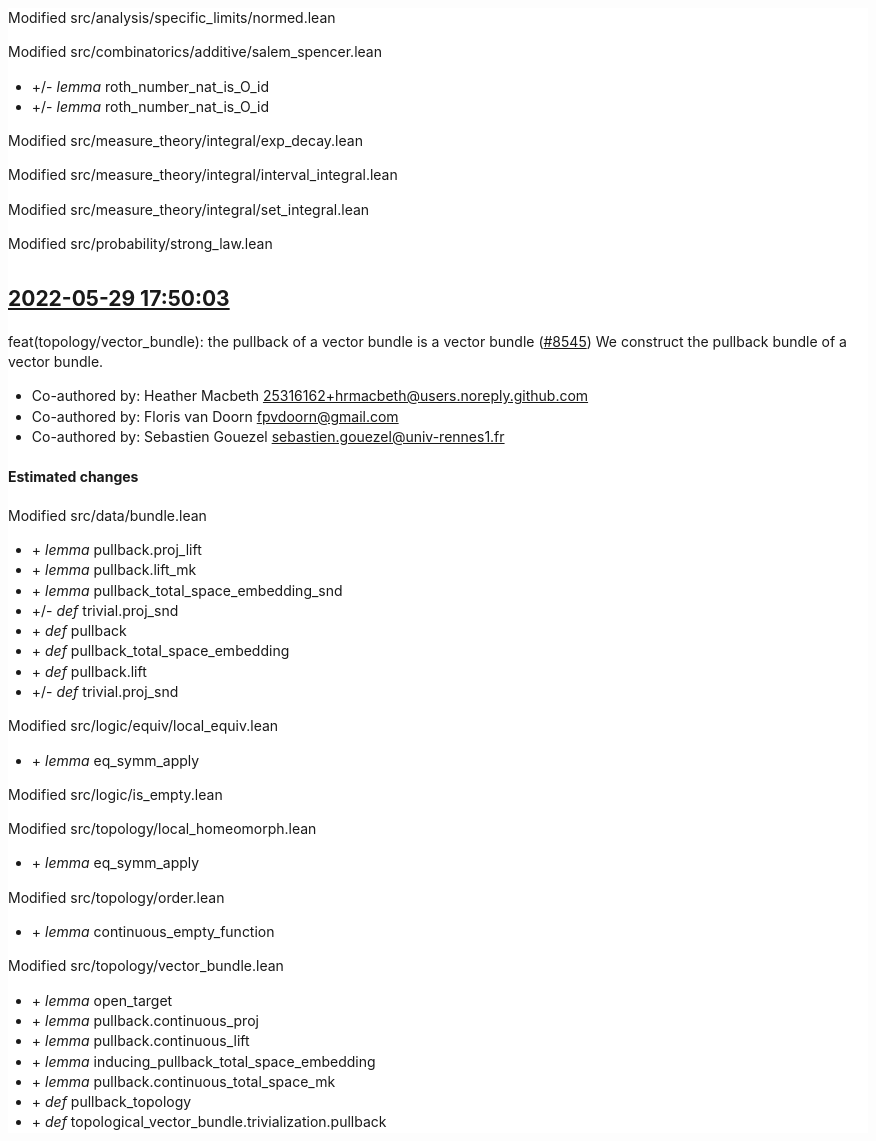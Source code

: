 Modified src/analysis/specific_limits/normed.lean

Modified src/combinatorics/additive/salem_spencer.lean
- \+/\- *lemma* roth_number_nat_is_O_id
- \+/\- *lemma* roth_number_nat_is_O_id

Modified src/measure_theory/integral/exp_decay.lean

Modified src/measure_theory/integral/interval_integral.lean

Modified src/measure_theory/integral/set_integral.lean

Modified src/probability/strong_law.lean



## [2022-05-29 17:50:03](https://github.com/leanprover-community/mathlib/commit/55f32da)
feat(topology/vector_bundle): the pullback of a vector bundle is a vector bundle ([#8545](https://github.com/leanprover-community/mathlib/pull/8545))
We construct the pullback bundle of a vector bundle.
* Co-authored by: Heather Macbeth <25316162+hrmacbeth@users.noreply.github.com>
* Co-authored by: Floris van Doorn <fpvdoorn@gmail.com>
* Co-authored by: Sebastien Gouezel <sebastien.gouezel@univ-rennes1.fr>
#### Estimated changes
Modified src/data/bundle.lean
- \+ *lemma* pullback.proj_lift
- \+ *lemma* pullback.lift_mk
- \+ *lemma* pullback_total_space_embedding_snd
- \+/\- *def* trivial.proj_snd
- \+ *def* pullback
- \+ *def* pullback_total_space_embedding
- \+ *def* pullback.lift
- \+/\- *def* trivial.proj_snd

Modified src/logic/equiv/local_equiv.lean
- \+ *lemma* eq_symm_apply

Modified src/logic/is_empty.lean

Modified src/topology/local_homeomorph.lean
- \+ *lemma* eq_symm_apply

Modified src/topology/order.lean
- \+ *lemma* continuous_empty_function

Modified src/topology/vector_bundle.lean
- \+ *lemma* open_target
- \+ *lemma* pullback.continuous_proj
- \+ *lemma* pullback.continuous_lift
- \+ *lemma* inducing_pullback_total_space_embedding
- \+ *lemma* pullback.continuous_total_space_mk
- \+ *def* pullback_topology
- \+ *def* topological_vector_bundle.trivialization.pullback

